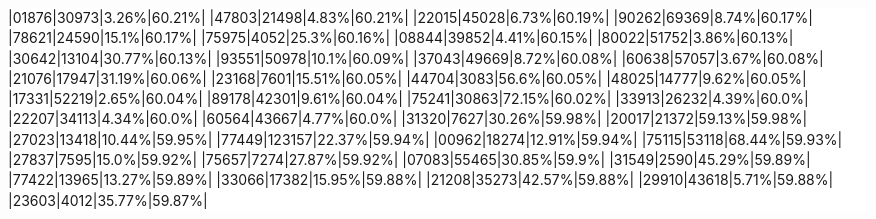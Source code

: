 |01876|30973|3.26%|60.21%|
|47803|21498|4.83%|60.21%|
|22015|45028|6.73%|60.19%|
|90262|69369|8.74%|60.17%|
|78621|24590|15.1%|60.17%|
|75975|4052|25.3%|60.16%|
|08844|39852|4.41%|60.15%|
|80022|51752|3.86%|60.13%|
|30642|13104|30.77%|60.13%|
|93551|50978|10.1%|60.09%|
|37043|49669|8.72%|60.08%|
|60638|57057|3.67%|60.08%|
|21076|17947|31.19%|60.06%|
|23168|7601|15.51%|60.05%|
|44704|3083|56.6%|60.05%|
|48025|14777|9.62%|60.05%|
|17331|52219|2.65%|60.04%|
|89178|42301|9.61%|60.04%|
|75241|30863|72.15%|60.02%|
|33913|26232|4.39%|60.0%|
|22207|34113|4.34%|60.0%|
|60564|43667|4.77%|60.0%|
|31320|7627|30.26%|59.98%|
|20017|21372|59.13%|59.98%|
|27023|13418|10.44%|59.95%|
|77449|123157|22.37%|59.94%|
|00962|18274|12.91%|59.94%|
|75115|53118|68.44%|59.93%|
|27837|7595|15.0%|59.92%|
|75657|7274|27.87%|59.92%|
|07083|55465|30.85%|59.9%|
|31549|2590|45.29%|59.89%|
|77422|13965|13.27%|59.89%|
|33066|17382|15.95%|59.88%|
|21208|35273|42.57%|59.88%|
|29910|43618|5.71%|59.88%|
|23603|4012|35.77%|59.87%|